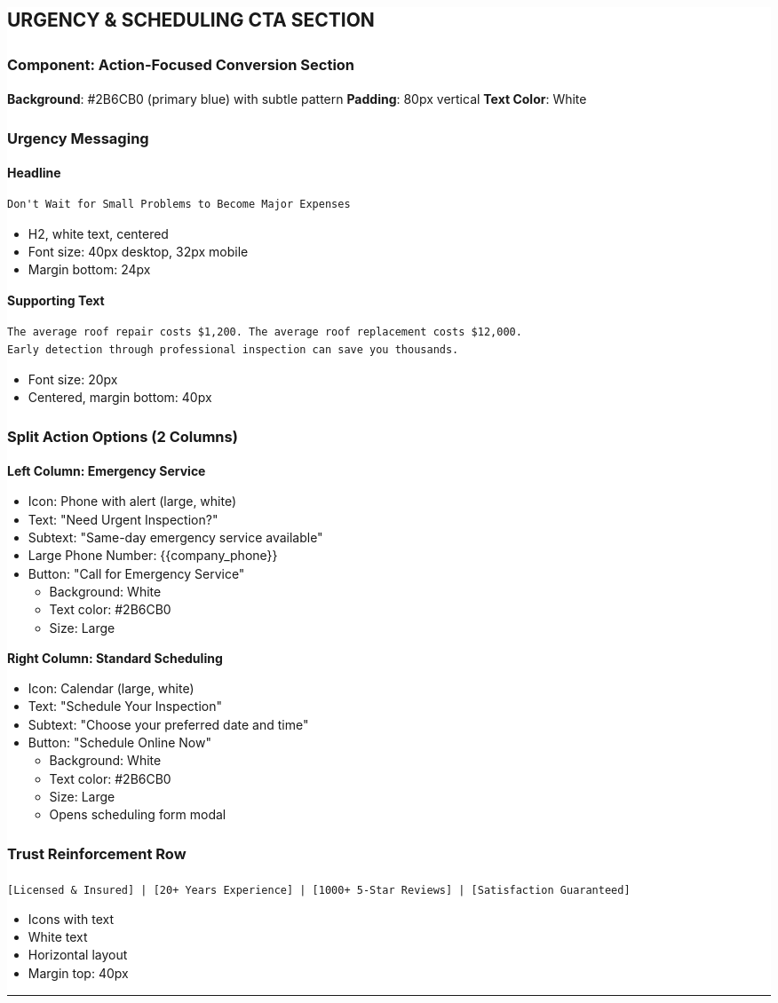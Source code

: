 
## URGENCY & SCHEDULING CTA SECTION

### Component: Action-Focused Conversion Section
**Background**: #2B6CB0 (primary blue) with subtle pattern
**Padding**: 80px vertical
**Text Color**: White

### Urgency Messaging

**Headline**
```
Don't Wait for Small Problems to Become Major Expenses
```
- H2, white text, centered
- Font size: 40px desktop, 32px mobile
- Margin bottom: 24px

**Supporting Text**
```
The average roof repair costs $1,200. The average roof replacement costs $12,000.
Early detection through professional inspection can save you thousands.
```
- Font size: 20px
- Centered, margin bottom: 40px

### Split Action Options (2 Columns)

**Left Column: Emergency Service**
- Icon: Phone with alert (large, white)
- Text: "Need Urgent Inspection?"
- Subtext: "Same-day emergency service available"
- Large Phone Number: {{company_phone}}
- Button: "Call for Emergency Service"
  - Background: White
  - Text color: #2B6CB0
  - Size: Large

**Right Column: Standard Scheduling**
- Icon: Calendar (large, white)
- Text: "Schedule Your Inspection"
- Subtext: "Choose your preferred date and time"
- Button: "Schedule Online Now"
  - Background: White
  - Text color: #2B6CB0
  - Size: Large
  - Opens scheduling form modal

### Trust Reinforcement Row
```
[Licensed & Insured] | [20+ Years Experience] | [1000+ 5-Star Reviews] | [Satisfaction Guaranteed]
```
- Icons with text
- White text
- Horizontal layout
- Margin top: 40px

---